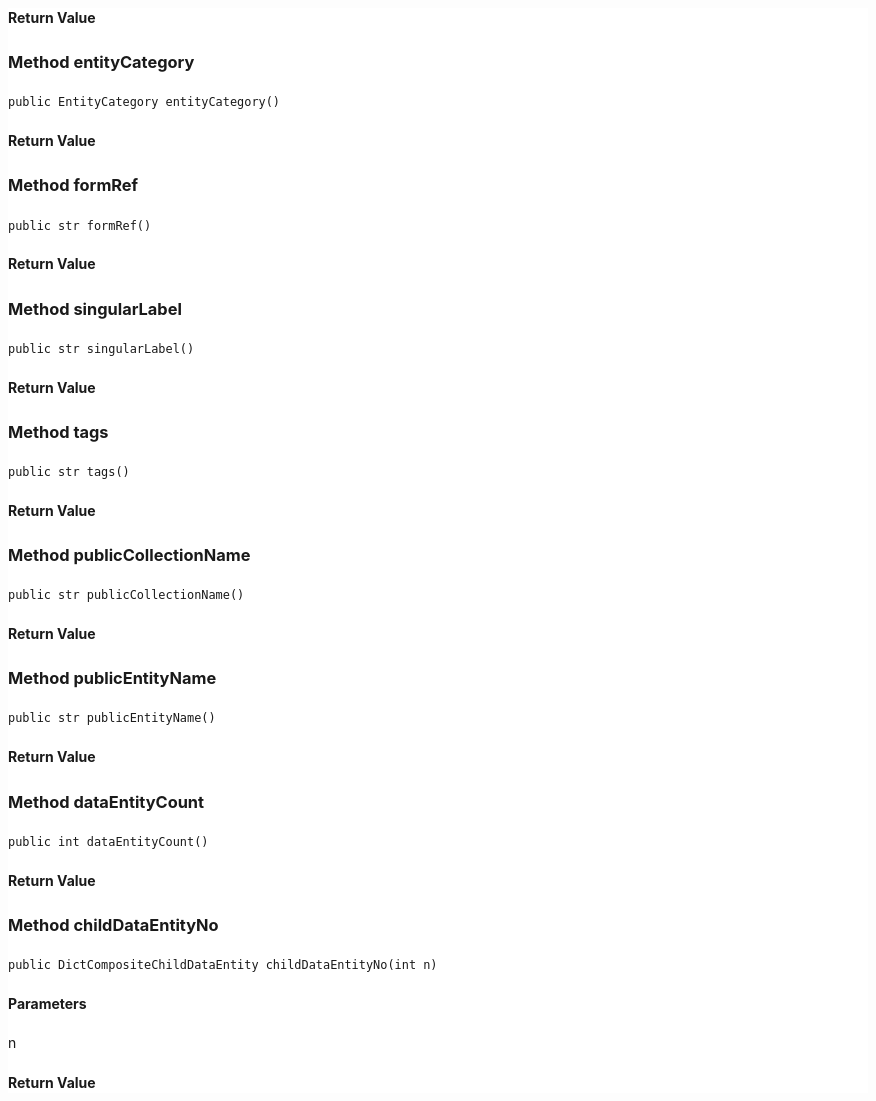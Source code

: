 #### Return Value

### Method entityCategory

    public EntityCategory entityCategory()

#### Return Value

### Method formRef

    public str formRef()

#### Return Value

### Method singularLabel

    public str singularLabel()

#### Return Value

### Method tags

    public str tags()

#### Return Value

### Method publicCollectionName

    public str publicCollectionName()

#### Return Value

### Method publicEntityName

    public str publicEntityName()

#### Return Value

### Method dataEntityCount

    public int dataEntityCount()

#### Return Value

### Method childDataEntityNo

    public DictCompositeChildDataEntity childDataEntityNo(int n)

#### Parameters

n  

#### Return Value
